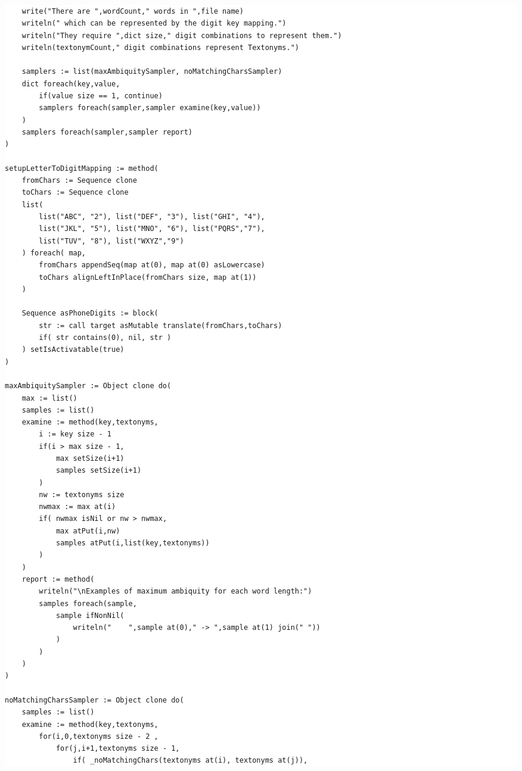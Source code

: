 ```
    write("There are ",wordCount," words in ",file name)
    writeln(" which can be represented by the digit key mapping.")
    writeln("They require ",dict size," digit combinations to represent them.")
    writeln(textonymCount," digit combinations represent Textonyms.")

    samplers := list(maxAmbiquitySampler, noMatchingCharsSampler)
    dict foreach(key,value,
        if(value size == 1, continue)
        samplers foreach(sampler,sampler examine(key,value))
    )
    samplers foreach(sampler,sampler report)
)

setupLetterToDigitMapping := method(
    fromChars := Sequence clone
    toChars := Sequence clone
    list(
        list("ABC", "2"), list("DEF", "3"), list("GHI", "4"),
        list("JKL", "5"), list("MNO", "6"), list("PQRS","7"),
        list("TUV", "8"), list("WXYZ","9")
    ) foreach( map,
        fromChars appendSeq(map at(0), map at(0) asLowercase)
        toChars alignLeftInPlace(fromChars size, map at(1))
    )

    Sequence asPhoneDigits := block(
        str := call target asMutable translate(fromChars,toChars)
        if( str contains(0), nil, str )
    ) setIsActivatable(true)
)   

maxAmbiquitySampler := Object clone do(
    max := list()
    samples := list()
    examine := method(key,textonyms,
        i := key size - 1
        if(i > max size - 1,
            max setSize(i+1)
            samples setSize(i+1)
        )
        nw := textonyms size
        nwmax := max at(i)
        if( nwmax isNil or nw > nwmax,
            max atPut(i,nw)
            samples atPut(i,list(key,textonyms))
        )
    )
    report := method(
        writeln("\nExamples of maximum ambiquity for each word length:")
        samples foreach(sample,
            sample ifNonNil(
                writeln("    ",sample at(0)," -> ",sample at(1) join(" "))
            )
        )
    )
)

noMatchingCharsSampler := Object clone do(
    samples := list()
    examine := method(key,textonyms,
        for(i,0,textonyms size - 2 ,
            for(j,i+1,textonyms size - 1,
                if( _noMatchingChars(textonyms at(i), textonyms at(j)),
```